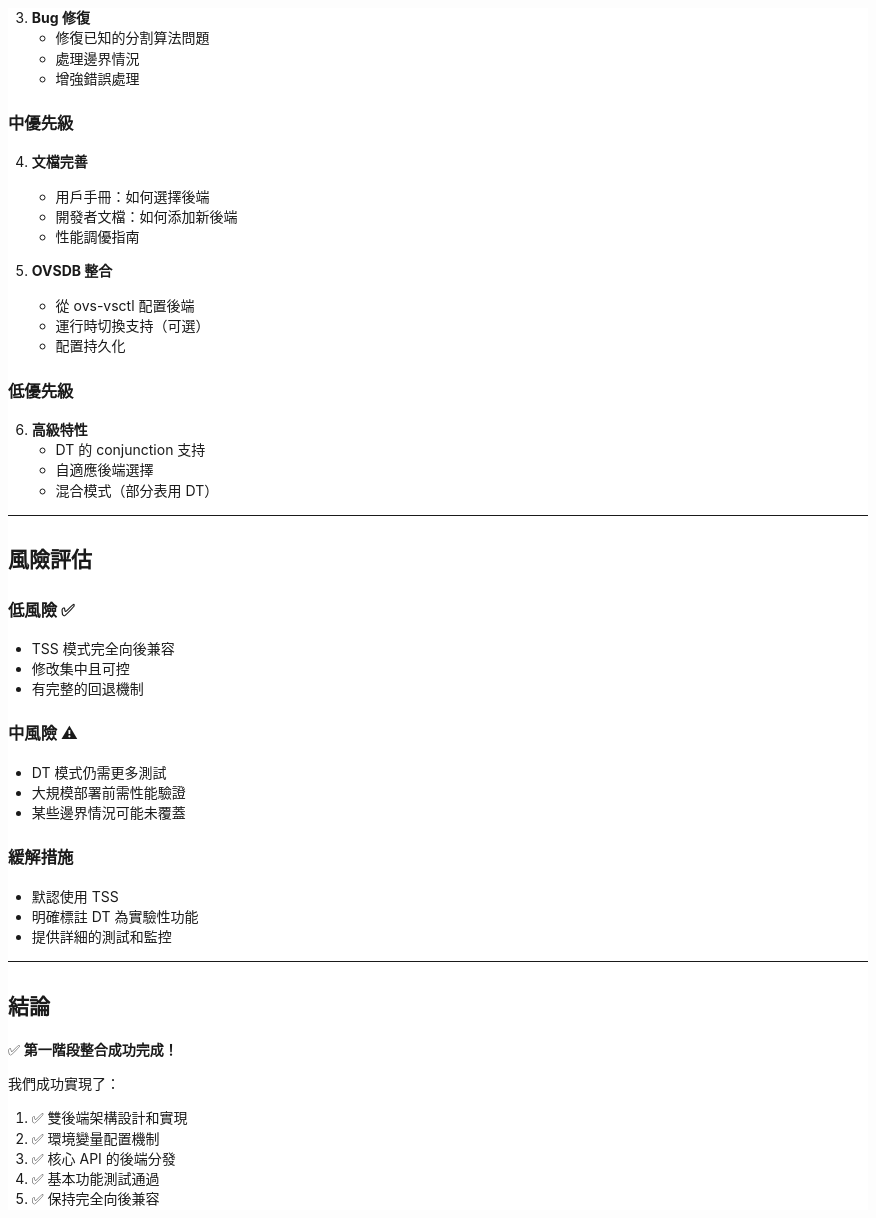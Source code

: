 3. **Bug 修復**
   - 修復已知的分割算法問題
   - 處理邊界情況
   - 增強錯誤處理

### 中優先級
4. **文檔完善**
   - 用戶手冊：如何選擇後端
   - 開發者文檔：如何添加新後端
   - 性能調優指南

5. **OVSDB 整合**
   - 從 ovs-vsctl 配置後端
   - 運行時切換支持（可選）
   - 配置持久化

### 低優先級
6. **高級特性**
   - DT 的 conjunction 支持
   - 自適應後端選擇
   - 混合模式（部分表用 DT）

---

## 風險評估

### 低風險 ✅
- TSS 模式完全向後兼容
- 修改集中且可控
- 有完整的回退機制

### 中風險 ⚠️
- DT 模式仍需更多測試
- 大規模部署前需性能驗證
- 某些邊界情況可能未覆蓋

### 緩解措施
- 默認使用 TSS
- 明確標註 DT 為實驗性功能
- 提供詳細的測試和監控

---

## 結論

✅ **第一階段整合成功完成！**

我們成功實現了：
1. ✅ 雙後端架構設計和實現
2. ✅ 環境變量配置機制
3. ✅ 核心 API 的後端分發
4. ✅ 基本功能測試通過
5. ✅ 保持完全向後兼容
